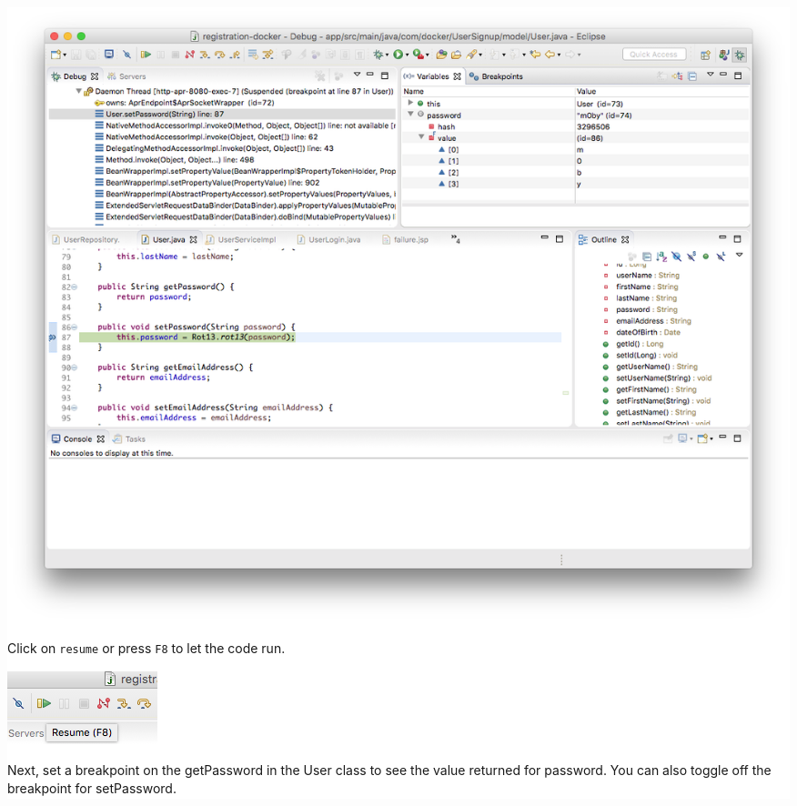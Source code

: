 ![](../images/eclipse_debug_User_moby.png)

Click on `resume` or press `F8` to let the code run.

![](../images/eclipse_debug_resume.png)

Next, set a breakpoint on the getPassword in the User class to see the value returned for password. You can also toggle off the breakpoint for setPassword.
